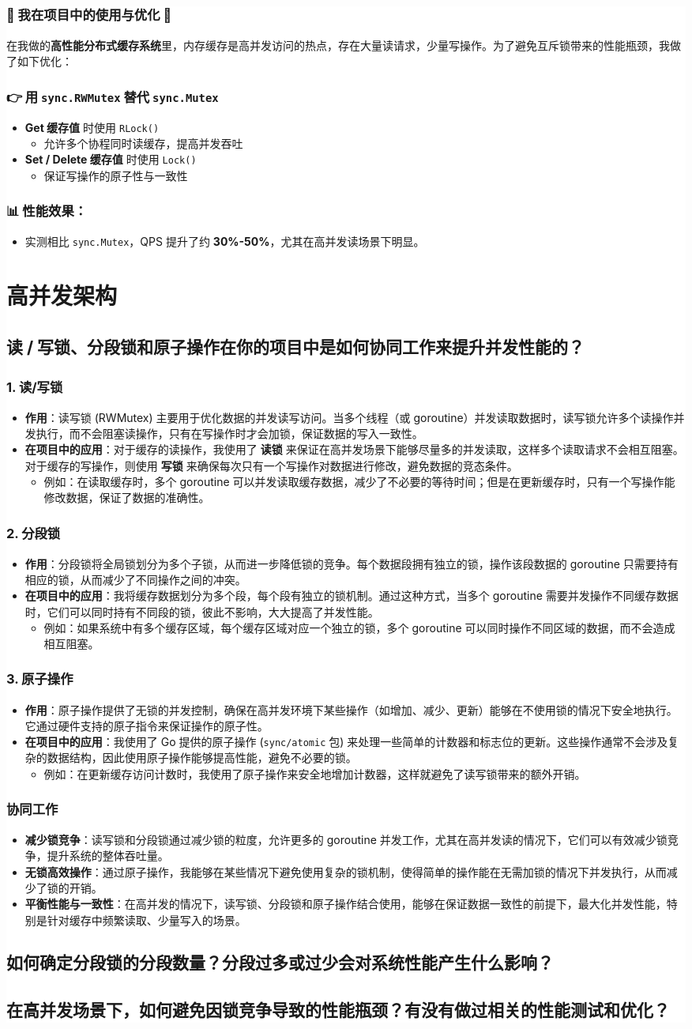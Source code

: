 ### 📌 我在项目中的使用与优化 📍

在我做的**高性能分布式缓存系统**里，内存缓存是高并发访问的热点，存在大量读请求，少量写操作。为了避免互斥锁带来的性能瓶颈，我做了如下优化：

### 👉 用 `sync.RWMutex` 替代 `sync.Mutex`

- **Get 缓存值** 时使用 `RLock()`
  - 允许多个协程同时读缓存，提高并发吞吐
- **Set / Delete 缓存值** 时使用 `Lock()`
  - 保证写操作的原子性与一致性

### 📊 性能效果：

- 实测相比 `sync.Mutex`，QPS 提升了约 **30%-50%**，尤其在高并发读场景下明显。

# 高并发架构

## 读 / 写锁、分段锁和原子操作在你的项目中是如何协同工作来提升并发性能的？

### 1. **读/写锁**

- **作用**：读写锁 (RWMutex) 主要用于优化数据的并发读写访问。当多个线程（或 goroutine）并发读取数据时，读写锁允许多个读操作并发执行，而不会阻塞读操作，只有在写操作时才会加锁，保证数据的写入一致性。
- **在项目中的应用**：对于缓存的读操作，我使用了 **读锁** 来保证在高并发场景下能够尽量多的并发读取，这样多个读取请求不会相互阻塞。对于缓存的写操作，则使用 **写锁** 来确保每次只有一个写操作对数据进行修改，避免数据的竞态条件。
  - 例如：在读取缓存时，多个 goroutine 可以并发读取缓存数据，减少了不必要的等待时间；但是在更新缓存时，只有一个写操作能修改数据，保证了数据的准确性。

### 2. **分段锁**

- **作用**：分段锁将全局锁划分为多个子锁，从而进一步降低锁的竞争。每个数据段拥有独立的锁，操作该段数据的 goroutine 只需要持有相应的锁，从而减少了不同操作之间的冲突。
- **在项目中的应用**：我将缓存数据划分为多个段，每个段有独立的锁机制。通过这种方式，当多个 goroutine 需要并发操作不同缓存数据时，它们可以同时持有不同段的锁，彼此不影响，大大提高了并发性能。
  - 例如：如果系统中有多个缓存区域，每个缓存区域对应一个独立的锁，多个 goroutine 可以同时操作不同区域的数据，而不会造成相互阻塞。

### 3. **原子操作**

- **作用**：原子操作提供了无锁的并发控制，确保在高并发环境下某些操作（如增加、减少、更新）能够在不使用锁的情况下安全地执行。它通过硬件支持的原子指令来保证操作的原子性。
- **在项目中的应用**：我使用了 Go 提供的原子操作 (`sync/atomic` 包) 来处理一些简单的计数器和标志位的更新。这些操作通常不会涉及复杂的数据结构，因此使用原子操作能够提高性能，避免不必要的锁。
  - 例如：在更新缓存访问计数时，我使用了原子操作来安全地增加计数器，这样就避免了读写锁带来的额外开销。

### **协同工作**

- **减少锁竞争**：读写锁和分段锁通过减少锁的粒度，允许更多的 goroutine 并发工作，尤其在高并发读的情况下，它们可以有效减少锁竞争，提升系统的整体吞吐量。
- **无锁高效操作**：通过原子操作，我能够在某些情况下避免使用复杂的锁机制，使得简单的操作能在无需加锁的情况下并发执行，从而减少了锁的开销。
- **平衡性能与一致性**：在高并发的情况下，读写锁、分段锁和原子操作结合使用，能够在保证数据一致性的前提下，最大化并发性能，特别是针对缓存中频繁读取、少量写入的场景。

## 如何确定分段锁的分段数量？分段过多或过少会对系统性能产生什么影响？

## 在高并发场景下，如何避免因锁竞争导致的性能瓶颈？有没有做过相关的性能测试和优化？
